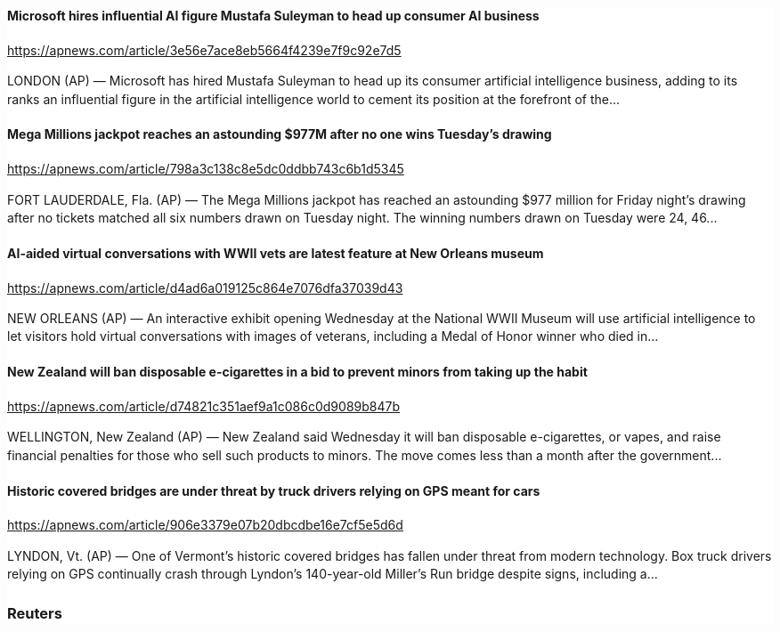 #### Microsoft hires influential AI figure Mustafa Suleyman to head up consumer AI business

<span style="color: blue!80!green"><https://apnews.com/article/3e56e7ace8eb5664f4239e7f9c92e7d5></span>

LONDON (AP) — Microsoft has hired Mustafa Suleyman to head up its
consumer artificial intelligence business, adding to its ranks an
influential figure in the artificial intelligence world to cement its
position at the forefront of the...

#### Mega Millions jackpot reaches an astounding \$977M after no one wins Tuesday’s drawing

<span style="color: blue!80!green"><https://apnews.com/article/798a3c138c8e5dc0ddbb743c6b1d5345></span>

FORT LAUDERDALE, Fla. (AP) — The Mega Millions jackpot has reached an
astounding \$977 million for Friday night’s drawing after no tickets
matched all six numbers drawn on Tuesday night. The winning numbers
drawn on Tuesday were 24, 46...

#### AI-aided virtual conversations with WWII vets are latest feature at New Orleans museum

<span style="color: blue!80!green"><https://apnews.com/article/d4ad6a019125c864e7076dfa37039d43></span>

NEW ORLEANS (AP) — An interactive exhibit opening Wednesday at the
National WWII Museum will use artificial intelligence to let visitors
hold virtual conversations with images of veterans, including a Medal of
Honor winner who died in...

#### New Zealand will ban disposable e-cigarettes in a bid to prevent minors from taking up the habit

<span style="color: blue!80!green"><https://apnews.com/article/d74821c351aef9a1c086c0d9089b847b></span>

WELLINGTON, New Zealand (AP) — New Zealand said Wednesday it will ban
disposable e-cigarettes, or vapes, and raise financial penalties for
those who sell such products to minors. The move comes less than a month
after the government...

#### Historic covered bridges are under threat by truck drivers relying on GPS meant for cars

<span style="color: blue!80!green"><https://apnews.com/article/906e3379e07b20dbcdbe16e7cf5e5d6d></span>

LYNDON, Vt. (AP) — One of Vermont’s historic covered bridges has fallen
under threat from modern technology. Box truck drivers relying on GPS
continually crash through Lyndon’s 140-year-old Miller’s Run bridge
despite signs, including a...

### Reuters
